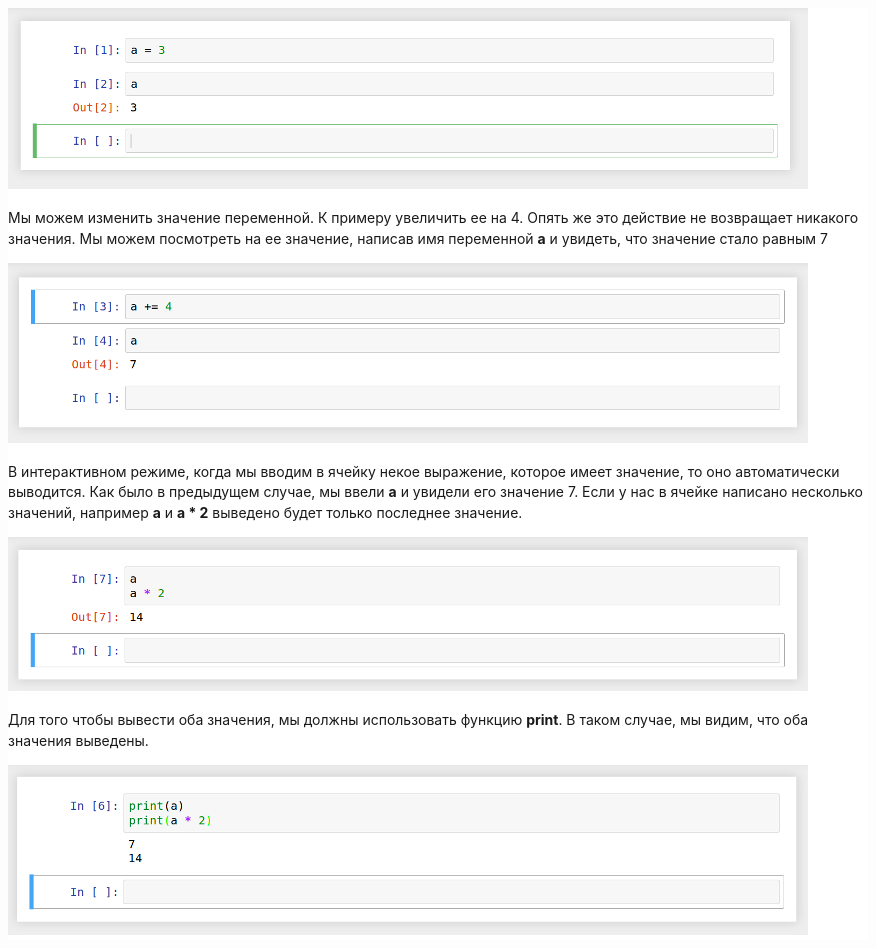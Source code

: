 ![](images/S-12062-3.png)

Мы можем изменить значение переменной. К примеру увеличить ее на 4. Опять же это действие не возвращает никакого значения. Мы можем посмотреть на ее значение, написав имя переменной **а** и увидеть, что значение стало равным 7

![](images/S-12062-4.png)

В интерактивном режиме, когда мы вводим в ячейку некое выражение, которое имеет значение, то оно автоматически выводится. Как было в предыдущем случае, мы ввели **а** и увидели его значение 7. Если у нас в ячейке написано несколько значений, например **а** и **а * 2** выведено будет только последнее значение.

![](images/S-12062-6.png)

Для того чтобы вывести оба значения, мы должны использовать функцию **print**. В таком случае, мы видим, что оба значения выведены.

![](images/S-12062-5.png) 
